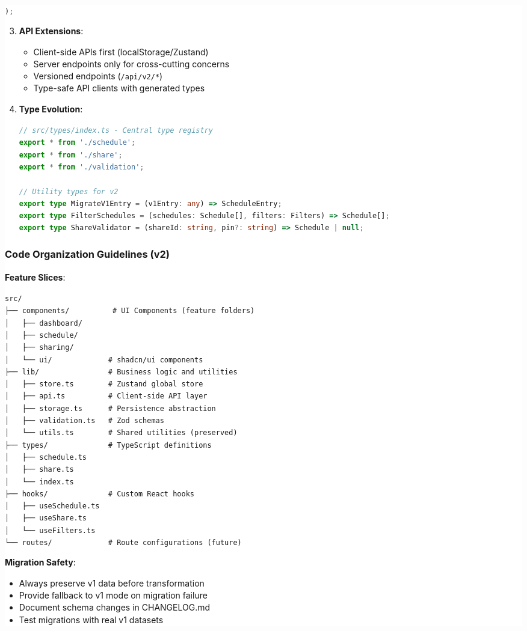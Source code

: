    ```typescript
   );
   ```

3. **API Extensions**:
   - Client-side APIs first (localStorage/Zustand)
   - Server endpoints only for cross-cutting concerns
   - Versioned endpoints (`/api/v2/*`)
   - Type-safe API clients with generated types

4. **Type Evolution**:
   ```typescript
   // src/types/index.ts - Central type registry
   export * from './schedule';
   export * from './share';
   export * from './validation';
   
   // Utility types for v2
   export type MigrateV1Entry = (v1Entry: any) => ScheduleEntry;
   export type FilterSchedules = (schedules: Schedule[], filters: Filters) => Schedule[];
   export type ShareValidator = (shareId: string, pin?: string) => Schedule | null;
   ```

### Code Organization Guidelines (v2)

**Feature Slices**:
```
src/
├── components/          # UI Components (feature folders)
│   ├── dashboard/
│   ├── schedule/
│   ├── sharing/
│   └── ui/             # shadcn/ui components
├── lib/                # Business logic and utilities
│   ├── store.ts        # Zustand global store
│   ├── api.ts          # Client-side API layer
│   ├── storage.ts      # Persistence abstraction
│   ├── validation.ts   # Zod schemas
│   └── utils.ts        # Shared utilities (preserved)
├── types/              # TypeScript definitions
│   ├── schedule.ts
│   ├── share.ts
│   └── index.ts
├── hooks/              # Custom React hooks
│   ├── useSchedule.ts
│   ├── useShare.ts
│   └── useFilters.ts
└── routes/             # Route configurations (future)
```

**Migration Safety**:
- Always preserve v1 data before transformation
- Provide fallback to v1 mode on migration failure
- Document schema changes in CHANGELOG.md
- Test migrations with real v1 datasets
